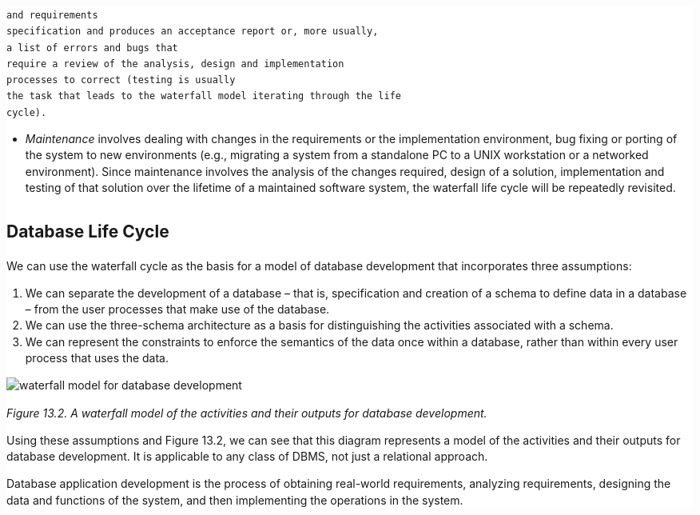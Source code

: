     and requirements
    specification and produces an acceptance report or, more usually, 
    a list of errors and bugs that
    require a review of the analysis, design and implementation 
    processes to correct (testing is usually
    the task that leads to the waterfall model iterating through the life 
    cycle).
* *Maintenance* involves dealing with changes in the requirements or 
    the implementation
    environment, bug fixing or porting of the system to new environments 
    (e.g., migrating a system from
    a standalone PC to a UNIX workstation or a networked environment). 
    Since maintenance involves the
    analysis of the changes required, design of a solution, implementation 
    and testing of that solution
    over the lifetime of a maintained software system, the waterfall 
    life cycle will be repeatedly
    revisited.

## Database Life Cycle

We can use the waterfall cycle as the basis for a model of database 
development that incorporates three
  assumptions:

1. We can separate the development of a database – that is, specification 
    and creation of a schema to
    define data in a database – from the user processes that make use of 
    the database.
1. We can use the three-schema architecture as a basis for distinguishing 
    the activities associated
    with a schema.
1. We can represent the constraints to enforce the semantics of the data 
    once within a database, rather
    than within every user process that uses the data.

![waterfall model for database development](http://opentextbc.ca/dbdesign01/wp-content/uploads/sites/11/2013/12/SDLC-Database-300x295.jpg)

*Figure 13.2. A waterfall model of the activities 
    and their outputs for database development.*

Using these assumptions and Figure 13.2, we can see that this diagram 
represents a model of the
  activities and their outputs for database development. It is applicable 
  to any class of DBMS, not just a
  relational approach.

Database application development is the process of obtaining 
real-world requirements, analyzing
  requirements, designing the data and functions of the system, 
  and then implementing the operations in
  the system.
